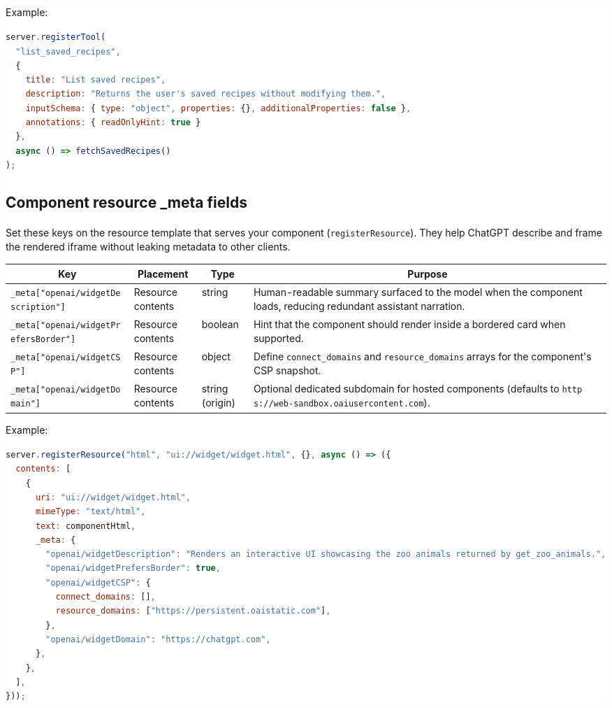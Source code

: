 Example:

```javascript
server.registerTool(
  "list_saved_recipes",
  {
    title: "List saved recipes",
    description: "Returns the user's saved recipes without modifying them.",
    inputSchema: { type: "object", properties: {}, additionalProperties: false },
    annotations: { readOnlyHint: true }
  },
  async () => fetchSavedRecipes()
);
```

## Component resource _meta fields

Set these keys on the resource template that serves your component (`registerResource`). They help ChatGPT describe and frame the rendered iframe without leaking metadata to other clients.

| Key | Placement | Type | Purpose |
|-----|-----------|------|---------|
| `_meta["openai/widgetDescription"]` | Resource contents | string | Human-readable summary surfaced to the model when the component loads, reducing redundant assistant narration. |
| `_meta["openai/widgetPrefersBorder"]` | Resource contents | boolean | Hint that the component should render inside a bordered card when supported. |
| `_meta["openai/widgetCSP"]` | Resource contents | object | Define `connect_domains` and `resource_domains` arrays for the component's CSP snapshot. |
| `_meta["openai/widgetDomain"]` | Resource contents | string (origin) | Optional dedicated subdomain for hosted components (defaults to `https://web-sandbox.oaiusercontent.com`). |

Example:

```javascript
server.registerResource("html", "ui://widget/widget.html", {}, async () => ({
  contents: [
    {
      uri: "ui://widget/widget.html",
      mimeType: "text/html",
      text: componentHtml,
      _meta: {
        "openai/widgetDescription": "Renders an interactive UI showcasing the zoo animals returned by get_zoo_animals.",
        "openai/widgetPrefersBorder": true,
        "openai/widgetCSP": {
          connect_domains: [],
          resource_domains: ["https://persistent.oaistatic.com"],
        },
        "openai/widgetDomain": "https://chatgpt.com",
      },
    },
  ],
}));
```
